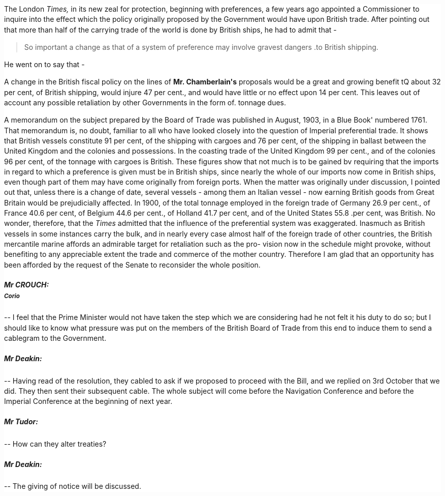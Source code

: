 The London  *Times,*  in its new zeal for protection, beginning with preferences, a few years ago appointed a Commissioner to inquire into the effect which the policy originally proposed by the Government would have upon British trade. After pointing out that more than half of the carrying trade of the world is done by British ships, he had to admit that - 

  >So important a change as that of a system of preference may involve gravest dangers .to British shipping. 

He went on to say that - 

A  change in the British fiscal policy on the lines of  **Mr. Chamberlain's**  proposals would be a great and growing benefit tQ  about 32 per cent, of British shipping, would injure 47 per cent., and would have little or no effect upon 14 per cent. This leaves out of account any possible retaliation by other Governments in the form of. tonnage dues. 

A memorandum on the subject prepared by the Board of Trade was published in August, 1903, in a Blue Book' numbered 1761. That memorandum is, no doubt, familiar to all who have looked closely into the question of Imperial preferential trade. It shows that British vessels constitute 91 per cent, of the shipping with cargoes and 76 per cent, of the shipping in ballast between the United Kingdom and the colonies and possessions. In the coasting trade of the United Kingdom 99 per cent., and of the colonies 96 per cent, of the tonnage with cargoes is British. These figures show that not much is to be gained bv requiring that the imports in regard to which a preference is given must be in British ships, since nearly the whole of our imports now come in British ships, even though part of them may have come originally from foreign ports. When the matter was originally under discussion, I pointed out that, unless there is a change of date, several vessels - among them an Italian vessel - now earning British goods from Great Britain would be prejudicially affected. In 1900, of the total tonnage employed in the foreign trade of Germany 26.9 per cent., of France 40.6 per cent, of Belgium 44.6 per cent., of Holland 41.7 per cent, and of the United States 55.8 .per cent, was British. No wonder, therefore, that the  *Times*  admitted that the influence of the preferential system was exaggerated. Inasmuch as British vessels in some instances carry the bulk, and in nearly every case almost half of the foreign trade of other countries, the British mercantile marine affords an admirable target for retaliation such as the pro- vision now in the schedule might provoke, without benefiting to any appreciable extent the trade and commerce of the mother country. Therefore I am glad that an opportunity has been afforded by the request of the Senate to reconsider the whole position. 

##### Mr CROUCH:<br><small class="text-muted">Corio</small>

-- I feel that the Prime Minister would not have taken the step which we are considering had he not felt it his duty to do so; but I should like to know what pressure was put on the members of the British Board of Trade from this end to induce them to send a cablegram to the Government. 

##### Mr Deakin:

--  Having read of the resolution, they cabled to ask if we proposed to proceed with the Bill, and we replied on 3rd October that we did. They then sent their subsequent cable. The whole subject will come before the Navigation Conference and before the Imperial Conference at the beginning of next year. 

##### Mr Tudor:

--  How can they alter treaties? 

##### Mr Deakin:

--  The giving of notice will be discussed. 
